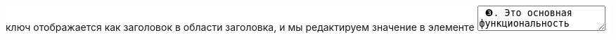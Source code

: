 ключ отображается как заголовок в области заголовка, и мы редактируем значение в элементе <textarea> ❸.
Это основная функциональность нашего компонента EditorDialog.
Мы можем видеть пользовательский интерфейс на рис. 9.5. С левой стороны отображается диалоговое окно, когда мы хотим добавить новый
поле. Нам нужно указать имя поля и содержимое. С правой стороны отображается диалоговое окно, когда
мы хотим отредактировать существующее поле URL. Имя поля отображается в заголовке, и мы можем изменить
содержимое в <textarea>:

![изображение](https://user-images.githubusercontent.com/26972859/231972261-4346f582-03ed-4816-9e4a-e1da0d9eaedb.png)

Рисунок 9.5: Редактирование поля
  
В компоненте EditorDialog, когда мы редактируем ключ и значение, используя <input> и
<textarea> элементы HTML, отображается начальное значение. Начальное значение устанавливается из Razor
компонент в DOM. После внесения изменений данные перетекают из DOM в Razor.
компонент. Это двусторонняя привязка данных

# Двусторонняя привязка данных
  
Двустороннюю привязку данных можно создать с помощью атрибута директивы @bind Razor. С этим синтаксисом
Атрибут элемента HTML может быть привязан к полю, свойству, значению выражения или результату метода. В листинге
9.4 значение элемента <input> привязывается к свойству Key в компоненте EditorDialog:

```
<input type="text" class="form-control" id="keyField"
 @bind="Ключ" заполнитель=@KeyPlaceHolder требуется>
```
При двусторонней привязке данных значение <input> элемента DOM обновляется всякий раз, когда свойство Key
изменен. Свойство Key также обновляется, когда пользователь обновляет значение <input> в DOM.
В предыдущем примере вместо использования атрибута директивы @bind мы можем заменить атрибут @bind
атрибут директивы с двумя односторонними привязками данных, как вы можете видеть в следующем коде:

```
<input type="text" class="form-control" id="keyField"
 значение="@Ключ"
 @onchange="@((ChangeEventArgs e) => Key = e?.Value?
 .Нанизывать())"
 placeholder=@KeyPlaceHolder требуется>
```
Когда наш компонент EditorDialog визуализируется, значение элемента <input> берется из
Ключевое свойство. Когда пользователь вводит значение в текстовое поле и меняет фокус элемента,
событие onchange запускается, и свойству Key присваивается измененное значение.
Для элемента <input> событием по умолчанию атрибута директивы @bind является событие onchange.
Мы можем изменить событие с помощью атрибута @bind:event="{event}". Заполнитель {событие}
должно быть событием DOM. Например, мы можем изменить событие onchange на событие oninput.
со следующим фрагментом кода:
